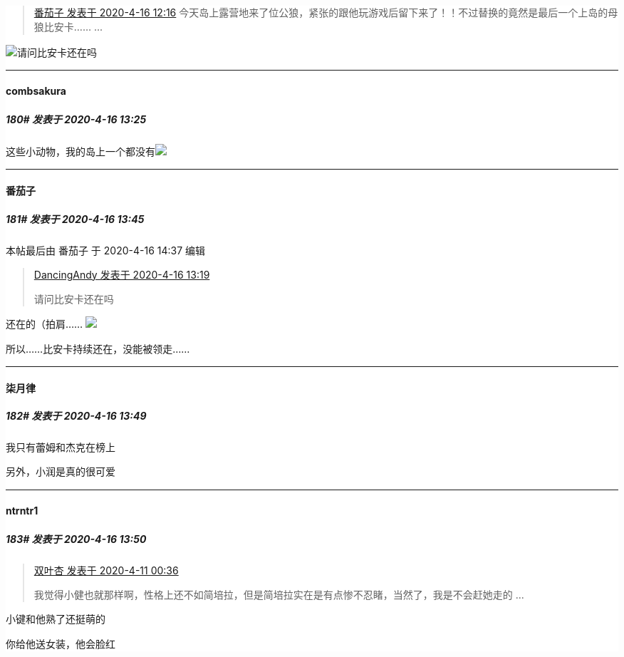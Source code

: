
<blockquote><a href="httphttps://bbs.saraba1st.com/2b/forum.php?mod=redirect&amp;goto=findpost&amp;pid=47100227&amp;ptid=1923158" target="_blank">番茄子 发表于 2020-4-16 12:16</a>
今天岛上露营地来了位公狼，紧张的跟他玩游戏后留下来了！！不过替换的竟然是最后一个上岛的母狼比安卡…… ...</blockquote>
<img src="https://static.saraba1st.com/image/smiley/face2017/062.gif" referrerpolicy="no-referrer">请问比安卡还在吗


-----

####  combsakura  
##### 180#       发表于 2020-4-16 13:25


这些小动物，我的岛上一个都没有<img src="https://static.saraba1st.com/image/smiley/face2017/005.png" referrerpolicy="no-referrer">


-----

####  番茄子  
##### 181#       发表于 2020-4-16 13:45


 本帖最后由 番茄子 于 2020-4-16 14:37 编辑 
<blockquote><a href="httphttps://bbs.saraba1st.com/2b/forum.php?mod=redirect&amp;goto=findpost&amp;pid=47101035&amp;ptid=1923158" target="_blank">DancingAndy 发表于 2020-4-16 13:19</a>

请问比安卡还在吗</blockquote>
还在的（拍肩……
<img src="https://static.saraba1st.com/image/hrline/line6.png" referrerpolicy="no-referrer">


所以……比安卡持续还在，没能被领走……


-----

####  柒月律  
##### 182#       发表于 2020-4-16 13:49


我只有蕾姆和杰克在榜上

另外，小润是真的很可爱


-----

####  ntrntr1  
##### 183#       发表于 2020-4-16 13:50


<blockquote><a href="httphttps://bbs.saraba1st.com/2b/forum.php?mod=redirect&amp;goto=findpost&amp;pid=47042151&amp;ptid=1923158" target="_blank">双叶杏 发表于 2020-4-11 00:36</a>

我觉得小健也就那样啊，性格上还不如简培拉，但是简培拉实在是有点惨不忍睹，当然了，我是不会赶她走的 ...</blockquote>
小键和他熟了还挺萌的


你给他送女装，他会脸红


                                           